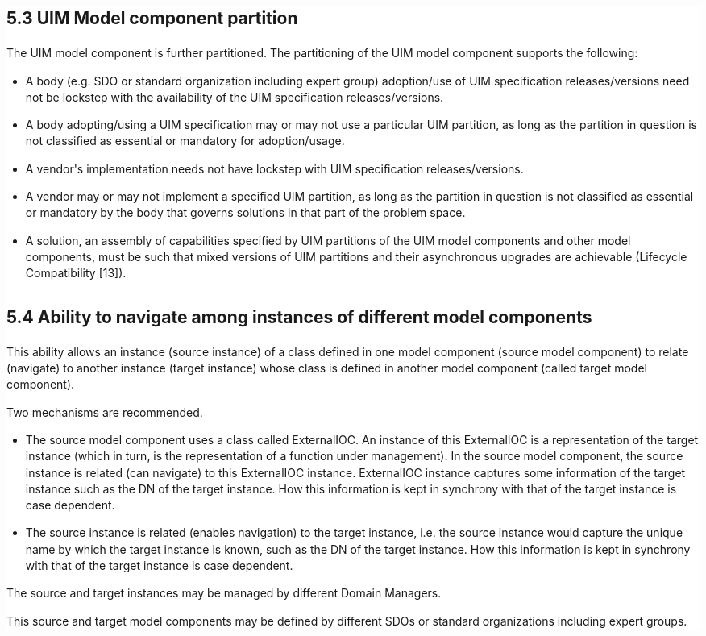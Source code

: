 5.3 UIM Model component partition
---------------------------------

The UIM model component is further partitioned. The partitioning of the
UIM model component supports the following:

-   A body (e.g. SDO or standard organization including expert group)
    adoption/use of UIM specification releases/versions need not be
    lockstep with the availability of the UIM specification
    releases/versions.

-   A body adopting/using a UIM specification may or may not use a
    particular UIM partition, as long as the partition in question is
    not classified as essential or mandatory for adoption/usage.

-   A vendor's implementation needs not have lockstep with UIM
    specification releases/versions.

-   A vendor may or may not implement a specified UIM partition, as long
    as the partition in question is not classified as essential or
    mandatory by the body that governs solutions in that part of the
    problem space.

-   A solution, an assembly of capabilities specified by UIM partitions
    of the UIM model components and other model components, must be such
    that mixed versions of UIM partitions and their asynchronous
    upgrades are achievable (Lifecycle Compatibility \[13\]).

5.4 Ability to navigate among instances of different model components
---------------------------------------------------------------------

This ability allows an instance (source instance) of a class defined in
one model component (source model component) to relate (navigate) to
another instance (target instance) whose class is defined in another
model component (called target model component).

Two mechanisms are recommended.

-   The source model component uses a class called ExternalIOC. An
    instance of this ExternalIOC is a representation of the target
    instance (which in turn, is the representation of a function under
    management). In the source model component, the source instance is
    related (can navigate) to this ExternalIOC instance. ExternalIOC
    instance captures some information of the target instance such as
    the DN of the target instance. How this information is kept in
    synchrony with that of the target instance is case dependent.

-   The source instance is related (enables navigation) to the target
    instance, i.e. the source instance would capture the unique name by
    which the target instance is known, such as the DN of the target
    instance. How this information is kept in synchrony with that of the
    target instance is case dependent.

The source and target instances may be managed by different Domain
Managers.

This source and target model components may be defined by different SDOs
or standard organizations including expert groups.
